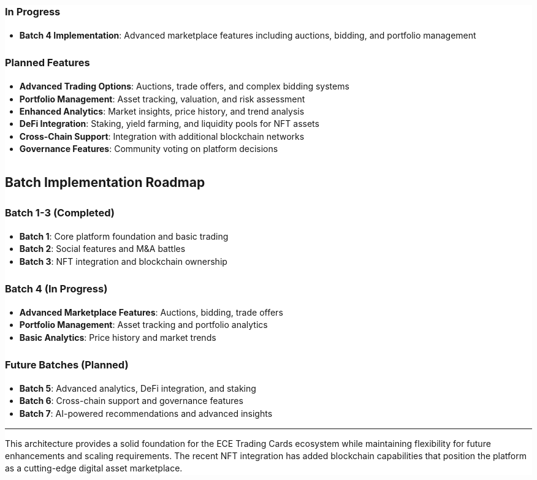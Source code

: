 ### In Progress
- **Batch 4 Implementation**: Advanced marketplace features including auctions, bidding, and portfolio management

### Planned Features
- **Advanced Trading Options**: Auctions, trade offers, and complex bidding systems
- **Portfolio Management**: Asset tracking, valuation, and risk assessment
- **Enhanced Analytics**: Market insights, price history, and trend analysis
- **DeFi Integration**: Staking, yield farming, and liquidity pools for NFT assets
- **Cross-Chain Support**: Integration with additional blockchain networks
- **Governance Features**: Community voting on platform decisions

## Batch Implementation Roadmap

### Batch 1-3 (Completed)
- **Batch 1**: Core platform foundation and basic trading
- **Batch 2**: Social features and M&A battles
- **Batch 3**: NFT integration and blockchain ownership

### Batch 4 (In Progress)
- **Advanced Marketplace Features**: Auctions, bidding, trade offers
- **Portfolio Management**: Asset tracking and portfolio analytics
- **Basic Analytics**: Price history and market trends

### Future Batches (Planned)
- **Batch 5**: Advanced analytics, DeFi integration, and staking
- **Batch 6**: Cross-chain support and governance features
- **Batch 7**: AI-powered recommendations and advanced insights

---

This architecture provides a solid foundation for the ECE Trading Cards ecosystem while maintaining flexibility for future enhancements and scaling requirements. The recent NFT integration has added blockchain capabilities that position the platform as a cutting-edge digital asset marketplace.
